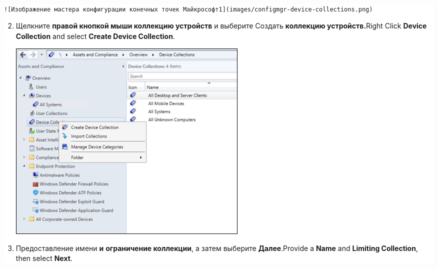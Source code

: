     ![Изображение мастера конфигурации конечных точек Майкрософт1](images/configmgr-device-collections.png)

2. <span data-ttu-id="7a5de-132">Щелкните **правой кнопкой мыши коллекцию устройств** и выберите Создать **коллекцию устройств.**</span><span class="sxs-lookup"><span data-stu-id="7a5de-132">Right Click **Device Collection** and select **Create Device Collection**.</span></span>

    ![Изображение мастера конфигурации конечных точек Майкрософт2](images/configmgr-create-device-collection.png)

3. <span data-ttu-id="7a5de-134">Предоставление имени **и** **ограничение коллекции**, а затем выберите **Далее**.</span><span class="sxs-lookup"><span data-stu-id="7a5de-134">Provide a **Name** and **Limiting Collection**, then select **Next**.</span></span>
